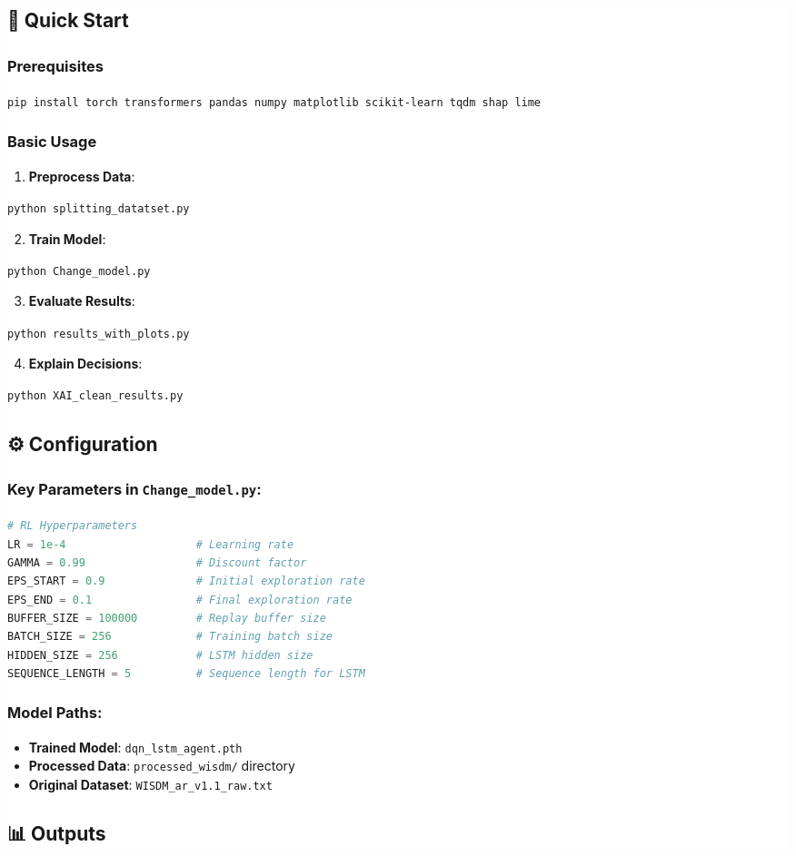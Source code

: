 ## 🚀 Quick Start

### Prerequisites

```bash
pip install torch transformers pandas numpy matplotlib scikit-learn tqdm shap lime
```

### Basic Usage

1. **Preprocess Data**:
```bash
python splitting_datatset.py
```

2. **Train Model**:
```bash
python Change_model.py
```

3. **Evaluate Results**:
```bash
python results_with_plots.py
```

4. **Explain Decisions**:
```bash
python XAI_clean_results.py
```

## ⚙️ Configuration

### Key Parameters in `Change_model.py`:

```python
# RL Hyperparameters
LR = 1e-4                    # Learning rate
GAMMA = 0.99                 # Discount factor
EPS_START = 0.9              # Initial exploration rate
EPS_END = 0.1                # Final exploration rate
BUFFER_SIZE = 100000         # Replay buffer size
BATCH_SIZE = 256             # Training batch size
HIDDEN_SIZE = 256            # LSTM hidden size
SEQUENCE_LENGTH = 5          # Sequence length for LSTM
```

### Model Paths:
- **Trained Model**: `dqn_lstm_agent.pth`
- **Processed Data**: `processed_wisdm/` directory
- **Original Dataset**: `WISDM_ar_v1.1_raw.txt`

## 📊 Outputs
